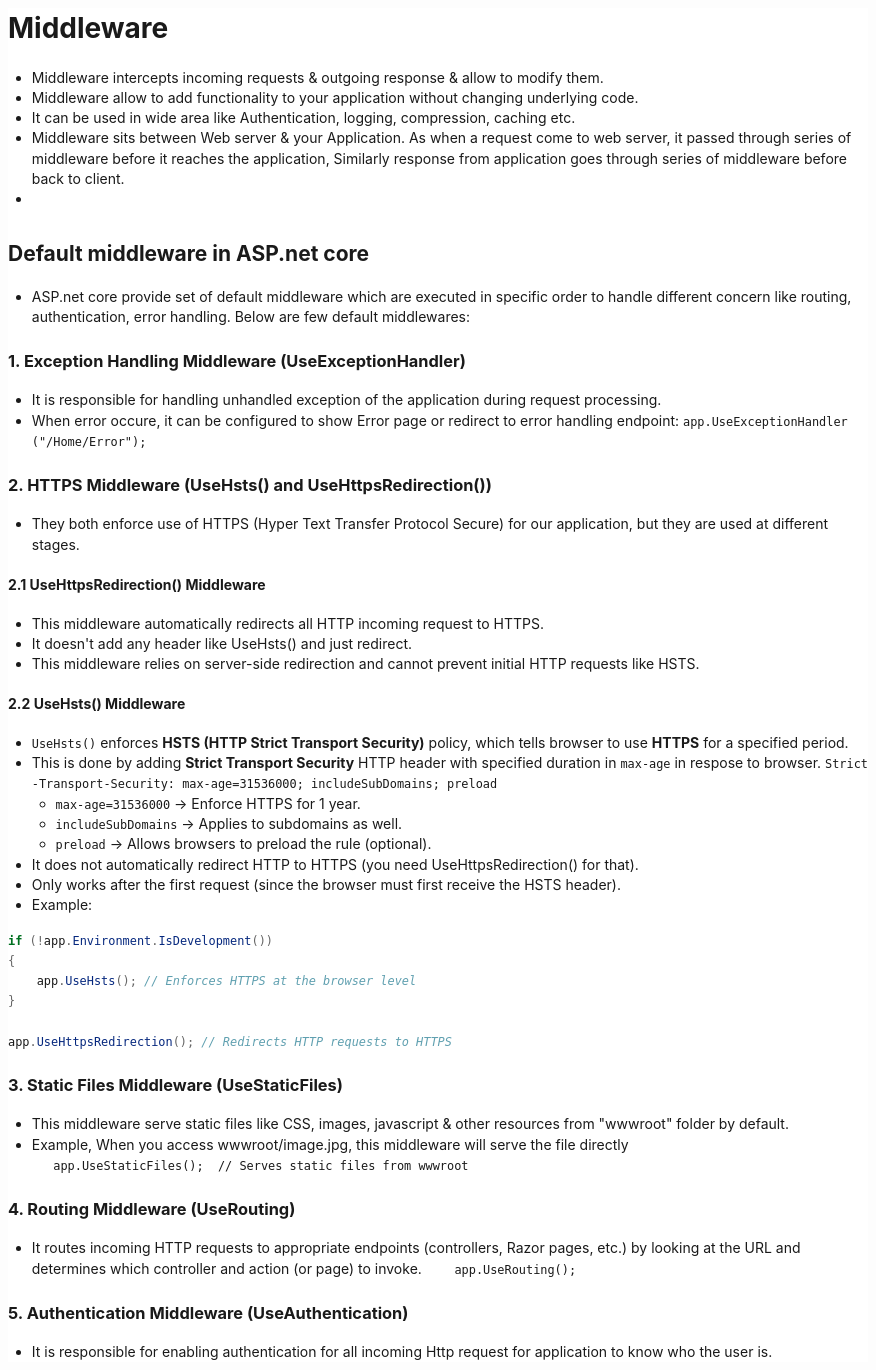 # Middleware
- Middleware intercepts incoming requests & outgoing response & allow to modify them.
- Middleware allow to add functionality to your application without changing underlying code.
- It can be used in wide area like Authentication, logging, compression, caching etc.
- Middleware sits between Web server & your Application. As when a request come to web server, it passed through series of middleware before it reaches the application, Similarly response from application goes through series of middleware before back to client.
- 
## Default middleware in ASP.net core
- ASP.net core provide set of default middleware which are executed in specific order to handle different concern like routing, authentication, error handling. Below are few default middlewares:
### 1. Exception Handling Middleware (UseExceptionHandler)
- It is responsible for handling unhandled exception of the application during request processing.
- When error occure, it can be configured to show Error page or redirect to error handling endpoint: `app.UseExceptionHandler("/Home/Error");`
### 2. HTTPS Middleware (UseHsts() and UseHttpsRedirection())
- They both enforce use of HTTPS (Hyper Text Transfer Protocol Secure) for our application, but they are used at different stages.
#### 2.1 UseHttpsRedirection() Middleware
- This middleware automatically redirects all HTTP incoming request to HTTPS.
- It doesn't add any header like UseHsts() and just redirect.
- This middleware relies on server-side redirection and cannot prevent initial HTTP requests like HSTS.
#### 2.2 UseHsts() Middleware
- `UseHsts()` enforces **HSTS (HTTP Strict Transport Security)** policy, which tells browser to use **HTTPS** for a specified period.
- This is done by adding **Strict Transport Security** HTTP header with specified duration in `max-age` in respose to browser.
`Strict-Transport-Security: max-age=31536000; includeSubDomains; preload`  
	- `max-age=31536000` → Enforce HTTPS for 1 year.
	- `includeSubDomains` → Applies to subdomains as well.
	- `preload` → Allows browsers to preload the rule (optional).
- It does not automatically redirect HTTP to HTTPS (you need UseHttpsRedirection() for that).
- Only works after the first request (since the browser must first receive the HSTS header).
- Example:
```csharp
if (!app.Environment.IsDevelopment())
{
    app.UseHsts(); // Enforces HTTPS at the browser level
}

app.UseHttpsRedirection(); // Redirects HTTP requests to HTTPS
```
### 3. Static Files Middleware (UseStaticFiles)
- This middleware serve static files like CSS, images, javascript & other resources from "wwwroot" folder by default.
- Example, When you access wwwroot/image.jpg, this middleware will serve the file directly  
  `    app.UseStaticFiles();  // Serves static files from wwwroot `
### 4. Routing Middleware (UseRouting)
- It routes incoming HTTP requests to appropriate endpoints (controllers, Razor pages, etc.) by looking at the URL and determines which controller and action (or page) to invoke.
`    app.UseRouting();`
### 5. Authentication Middleware (UseAuthentication)
- It is responsible for enabling authentication for all incoming Http request for application to know who the user is.